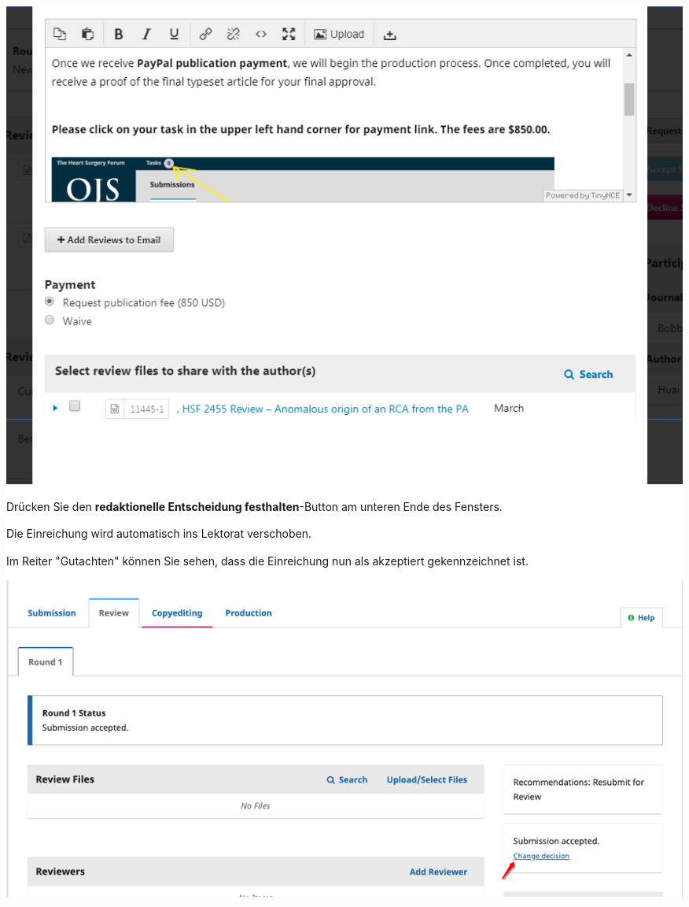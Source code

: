 ![Eine Beispielbenachrichtigung für eine Zeitschrift mit aktivierten APCs.](./assets/learning-ojs3.1-jm-subscriptions-authorfees.png)

Drücken Sie den **redaktionelle Entscheidung festhalten**-Button am unteren Ende des Fensters.

Die Einreichung wird automatisch ins Lektorat verschoben.

Im Reiter "Gutachten" können Sie sehen, dass die Einreichung nun als akzeptiert gekennzeichnet ist.

![Der Status "Einreichung angenommen" einer Einreichung.](./assets/learning-ojs3.2_edflow_decisionstatus_accept.png)

